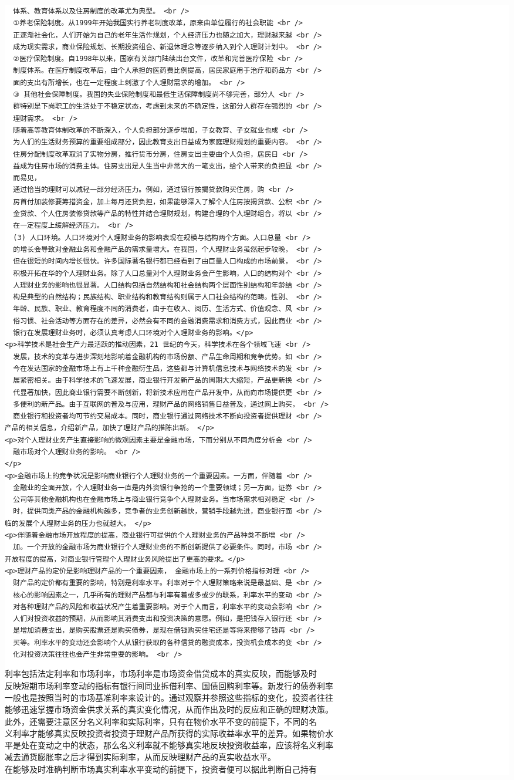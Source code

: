       体系、教育体系以及住房制度的改革尤为典型。 <br />
      ①养老保险制度。从1999年开始我国实行养老制度改革，原来由单位履行的社会职能 <br />
      正逐渐社会化，人们开始为自己的老年生活作规划，个人经济压力也随之加大，理财越来越 <br />
      成为现实需求，商业保险规划、长期投资组合、新退休理念等逐步纳入到个人理财计划中。 <br />
      ②医疗保险制度。自1998年以来，国家有关部门陆续出台文件，改革和完善医疗保险 <br />
      制度体系。在医疗制度改革后，由个人承担的医药费比例提高，居民家庭用于治疗和药品方 <br />
      面的支出有所增长，也在一定程度上刺激了个人理财需求的增加。 <br />
      ③ 其他社会保障制度。我国的失业保险制度和最低生活保障制度尚不够完善，部分人 <br />
      群特别是下岗职工的生活处于不稳定状态，考虑到未来的不确定性，这部分人群存在强烈的 <br />
      理财需求。 <br />
      随着高等教育体制改革的不断深入，个人负担部分逐步增加，子女教育、子女就业也成 <br />
      为人们的生活财务预算的重要组成部分，因此教育支出日益成为家庭理财规划的重要内容。 <br />
      住房分配制度改革取消了实物分房，推行货币分房，住房支出主要由个人负担，居民日 <br />
      益成为住房市场的消费主体。住房支出是人生当中非常大的一笔支出，给个人带来的负担显 <br />
      而易见，
      通过恰当的理财可以减轻一部分经济压力。例如，通过银行按揭贷款购买住房，购 <br />
      房首付加装修要筹措资金，加上每月还贷负担，如果能够深入了解个人住房按揭贷款、公积 <br />
      金贷款、个人住房装修贷款等产品的特性并结合理财规划，构建合理的个人理财组合，将以 <br />
      在一定程度上缓解经济压力。 <br />
      (3) 人口环境。人口环境对个人理财业务的影响表现在规模与结构两个方面。人口总量 <br />
      的增长会导致对金融业务和金融产品的需求量增大。在我国，个人理财业务虽然起步较晚， <br />
      但在很短的时间内增长很快。许多国际著名银行都已经看到了由巨量人口构成的市场前景， <br />
      积极开拓在华的个人理财业务。除了人口总量对个人理财业务会产生影响，人口的结构对个 <br />
      人理财业务的影响也很显著。人口结构包括自然结构和社会结构两个层面性别结构和年龄结 <br />
      构是典型的自然结构；民族结构、职业结构和教育结构则属于人口社会结构的范畴。性别、 <br />
      年龄、民族、职业、教育程度不同的消费者，由于在收入、阅历、生活方式、价值观念、风 <br />
      俗习惯、社会活动等方面存在的差异，必然会有不同的金融消费需求和消费方式，因此商业 <br />
      银行在发展理财业务时，必须认真考虑人口环境对个人理财业务的影响。</p>
    <p>科学技术是社会生产力最活跃的推动因素，21 世纪的今天，科学技术在各个领域飞速 <br />
      发展，技术的变革与进步深刻地影响着金融机构的市场份额、产品生命周期和竞争优势。如 <br />
      今在发达国家的金融市场上有上千种金融衍生品，这些都与计算机信息技术与网络技术的发 <br />
      展紧密相关。由于科学技术的飞速发展，商业银行开发新产品的周期大大缩短，产品更新换 <br />
      代显著加快，因此商业银行需要不断创新，将新技术应用在产品开发中，从而向市场提供更 <br />
      多便利的新产品。由于互联网的普及与应用，理财产品的网络销售日益普及，通过网上购买， <br />
      商业银行和投资者均可节约交易成本。同时，商业银行通过网络技术不断向投资者提供理财 <br />
    产品的相关信息，介绍新产品，加快了理财产品的推陈出新。 </p>
    <p>对个人理财业务产生直接影响的微观因素主要是金融市场，下而分别从不同角度分析金 <br />
      融市场对个人理财业务的影响。 <br />
    </p>
    <p>金融市场上的竞争状况是影响商业银行个人理财业务的一个重要因素。一方面，伴随着 <br />
      金融业的全面开放，个人理财业务一直是内外资银行争抢的一个重要领域；另一方面，证券 <br />
      公司等其他金融机构也在金融市场上与商业银行竞争个人理财业务。当市场需求相对稳定 <br />
      时，提供同类产品的金融机构越多，竞争者的业务创新越快，营销手段越先进，商业银行面 <br />
    临的发展个人理财业务的压力也就越大。 </p>
    <p>伴随着金融市场开放程度的提高，商业银行可提供的个人理财业务的产品种类不断增 <br />
      加。一个开放的金融市场为商业银行个人理财业务的不断创新提供了必要条件。同时，市场 <br />
    开放程度的提高，对商业银行管理个人理财业务风险提出了更高的要求。</p>
    <p>理财产品的定价是影响理财产品的一个重要因素， 金融市场上的一系列价格指标对理 <br />
      财产品的定价都有重要的影响，特别是利率水平。利率对于个人理财策略来说是最基础、是 <br />
      核心的影响因素之一，几乎所有的理财产品都与利率有着或多或少的联系，利率水平的变动 <br />
      对各种理财产品的风险和收益状况产生着重要影响。对于个人而言，利率水平的变动会影响 <br />
      人们对投资收益的预期，从而影响其消费支出和投资决策的意愿。例如，是把钱存入银行还 <br />
      是增加消费支出，是购买股票还是购买债券，是现在借钱购买住宅还是等将来攒够了钱再 <br />
      买等。利率水平的变动还会影响个人从银行获取的各种信贷的融资成本，投资机会成本的变 <br />
      化对投资决策往往也会产生非常重要的影响。 <br />
利率包括法定利率和市场利率，市场利率是市场资金借贷成本的真实反映，而能够及时 <br />
反映短期市场利率变动的指标有银行间同业拆借利率、国债回购利率等。新发行的债券利率 <br />
一般也是按照当时的市场基准利率来设计的。通过观察并参照这些指标的变化，投资者往往 <br />
能够迅速掌握市场资金供求关系的真实变化情况，从而作出及时的反应和正确的理财决策。 <br />
此外，还需要注意区分名义利率和实际利率，只有在物价水平不变的前提下，不同的名 <br />
义利率才能够真实反映投资者投资于理财产品所获得的实际收益率水平的差异。如果物价水 <br />
平是处在变动之中的状态，那么名义利率就不能够真实地反映投资收益率，应该将名义利率 <br />
减去通货膨胀率之后才得到实际利率，从而反映理财产品的真实收益水平。 <br />
在能够及时准确判断市场真实利率水平变动的前提下，投资者便可以据此判断自己持有 <br />
